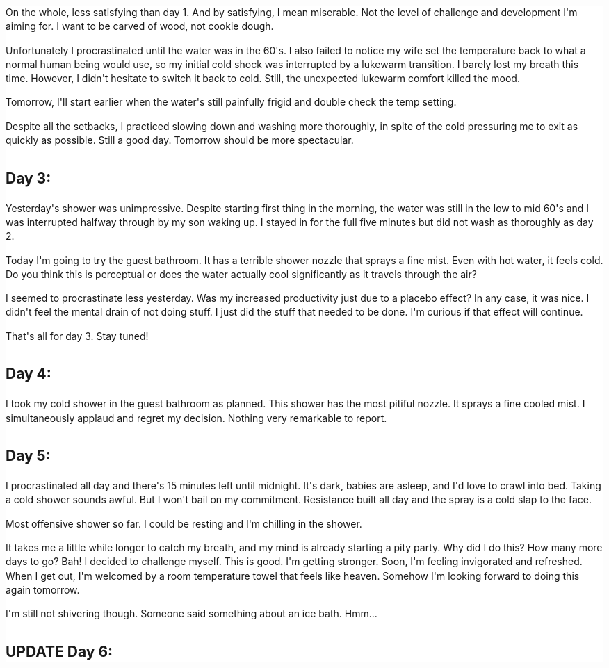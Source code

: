 On the whole, less satisfying than day 1. And by satisfying, I mean miserable. Not the level of challenge and development I'm aiming for. I want to be carved of wood, not cookie dough.

Unfortunately I procrastinated until the water was in the 60's. I also failed to notice my wife set the temperature back to what a normal human being would use, so my initial cold shock was interrupted by a lukewarm transition. I barely lost my breath this time. However, I didn't hesitate to switch it back to cold. Still, the unexpected lukewarm comfort killed the mood.

Tomorrow, I'll start earlier when the water's still painfully frigid and double check the temp setting.

Despite all the setbacks, I practiced slowing down and washing more thoroughly, in spite of the cold pressuring me to exit as quickly as possible. Still a good day. Tomorrow should be more spectacular.

## Day 3: ##

Yesterday's shower was unimpressive. Despite starting first thing in the morning, the water was still in the low to mid 60's and I was interrupted halfway through by my son waking up. I stayed in for the full five minutes but did not wash as thoroughly as day 2.

Today I'm going to try the guest bathroom. It has a terrible shower nozzle that sprays a fine mist. Even with hot water, it feels cold. Do you think this is perceptual or does the water actually cool significantly as it travels through the air?

I seemed to procrastinate less yesterday. Was my increased productivity just due to a placebo effect? In any case, it was nice. I didn't feel the mental drain of not doing stuff. I just did the stuff that needed to be done. I'm curious if that effect will continue.

That's all for day 3. Stay tuned!

## Day 4: ##

I took my cold shower in the guest bathroom as planned. This shower has the most pitiful nozzle. It sprays a fine cooled mist. I simultaneously applaud and regret my decision. Nothing very remarkable to report.

## Day 5: ##

I procrastinated all day and there's 15 minutes left until midnight. It's dark, babies are asleep, and I'd love to crawl into bed. Taking a cold shower sounds awful. But I won't bail on my commitment. Resistance built all day and the spray is a cold slap to the face.

Most offensive shower so far. I could be resting and I'm chilling in the shower.

It takes me a little while longer to catch my breath, and my mind is already starting a pity party. Why did I do this? How many more days to go? Bah! I decided to challenge myself. This is good. I'm getting stronger. Soon, I'm feeling invigorated and refreshed. When I get out, I'm welcomed by a room temperature towel that feels like heaven. Somehow I'm looking forward to doing this again tomorrow.

I'm still not shivering though. Someone said something about an ice bath. Hmm...

## UPDATE Day 6: ##
